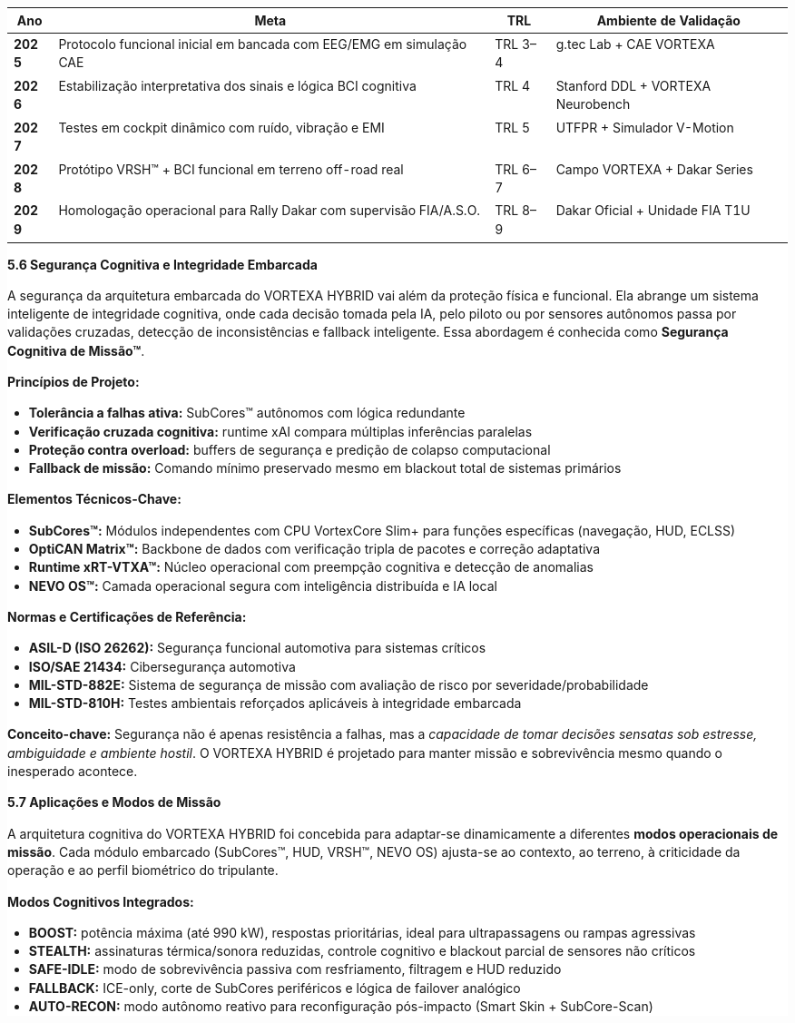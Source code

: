 | **Ano** | **Meta** | **TRL** | **Ambiente de Validação** |
| --- | --- | --- | --- |
| **2025** | Protocolo funcional inicial em bancada com EEG/EMG em simulação CAE | TRL 3–4 | g.tec Lab + CAE VORTEXA |
| **2026** | Estabilização interpretativa dos sinais e lógica BCI cognitiva | TRL 4 | Stanford DDL + VORTEXA Neurobench |
| **2027** | Testes em cockpit dinâmico com ruído, vibração e EMI | TRL 5 | UTFPR + Simulador V-Motion |
| **2028** | Protótipo VRSH™ + BCI funcional em terreno off-road real | TRL 6–7 | Campo VORTEXA + Dakar Series |
| **2029** | Homologação operacional para Rally Dakar com supervisão FIA/A.S.O. | TRL 8–9 | Dakar Oficial + Unidade FIA T1U |

**5.6 Segurança Cognitiva e Integridade Embarcada**

A segurança da arquitetura embarcada do VORTEXA HYBRID vai além da proteção física e funcional. Ela abrange um sistema inteligente de integridade cognitiva, onde cada decisão tomada pela IA, pelo piloto ou por sensores autônomos passa por validações cruzadas, detecção de inconsistências e fallback inteligente. Essa abordagem é conhecida como **Segurança Cognitiva de Missão™**.

**Princípios de Projeto:**

- **Tolerância a falhas ativa:** SubCores™ autônomos com lógica redundante
- **Verificação cruzada cognitiva:** runtime xAI compara múltiplas inferências paralelas
- **Proteção contra overload:** buffers de segurança e predição de colapso computacional
- **Fallback de missão:** Comando mínimo preservado mesmo em blackout total de sistemas primários

**Elementos Técnicos-Chave:**

- **SubCores™:** Módulos independentes com CPU VortexCore Slim+ para funções específicas (navegação, HUD, ECLSS)
- **OptiCAN Matrix™:** Backbone de dados com verificação tripla de pacotes e correção adaptativa
- **Runtime xRT-VTXA™:** Núcleo operacional com preempção cognitiva e detecção de anomalias
- **NEVO OS™:** Camada operacional segura com inteligência distribuída e IA local

**Normas e Certificações de Referência:**

- **ASIL-D (ISO 26262):** Segurança funcional automotiva para sistemas críticos
- **ISO/SAE 21434:** Cibersegurança automotiva
- **MIL-STD-882E:** Sistema de segurança de missão com avaliação de risco por severidade/probabilidade
- **MIL-STD-810H:** Testes ambientais reforçados aplicáveis à integridade embarcada

**Conceito-chave:** Segurança não é apenas resistência a falhas, mas a _capacidade de tomar decisões sensatas sob estresse, ambiguidade e ambiente hostil_. O VORTEXA HYBRID é projetado para manter missão e sobrevivência mesmo quando o inesperado acontece.

**5.7 Aplicações e Modos de Missão**

A arquitetura cognitiva do VORTEXA HYBRID foi concebida para adaptar-se dinamicamente a diferentes **modos operacionais de missão**. Cada módulo embarcado (SubCores™, HUD, VRSH™, NEVO OS) ajusta-se ao contexto, ao terreno, à criticidade da operação e ao perfil biométrico do tripulante.

**Modos Cognitivos Integrados:**

- **BOOST:** potência máxima (até 990 kW), respostas prioritárias, ideal para ultrapassagens ou rampas agressivas
- **STEALTH:** assinaturas térmica/sonora reduzidas, controle cognitivo e blackout parcial de sensores não críticos
- **SAFE-IDLE:** modo de sobrevivência passiva com resfriamento, filtragem e HUD reduzido
- **FALLBACK:** ICE-only, corte de SubCores periféricos e lógica de failover analógico
- **AUTO-RECON:** modo autônomo reativo para reconfiguração pós-impacto (Smart Skin + SubCore-Scan)
